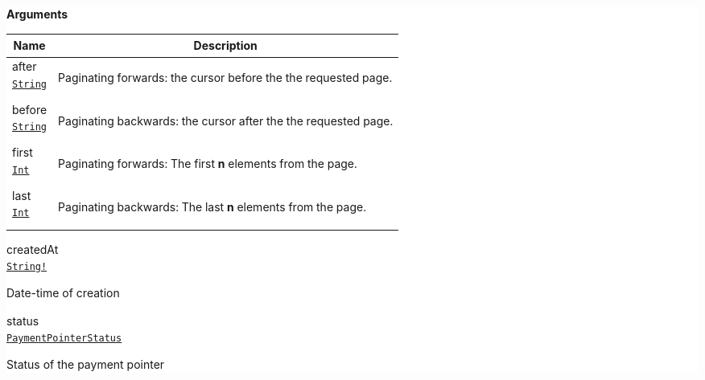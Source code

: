 <p style={{ marginBottom: "0.4em" }}><strong>Arguments</strong></p>

<table>
<thead><tr><th>Name</th><th>Description</th></tr></thead>
<tbody>
<tr>
<td>
after<br />
<a href="/docs/reference/scalars#string"><code>String</code></a>
</td>
<td>
<p>Paginating forwards: the cursor before the the requested page.</p>
</td>
</tr>
<tr>
<td>
before<br />
<a href="/docs/reference/scalars#string"><code>String</code></a>
</td>
<td>
<p>Paginating backwards: the cursor after the the requested page.</p>
</td>
</tr>
<tr>
<td>
first<br />
<a href="/docs/reference/scalars#int"><code>Int</code></a>
</td>
<td>
<p>Paginating forwards: The first <strong>n</strong> elements from the page.</p>
</td>
</tr>
<tr>
<td>
last<br />
<a href="/docs/reference/scalars#int"><code>Int</code></a>
</td>
<td>
<p>Paginating backwards: The last <strong>n</strong> elements from the page.</p>
</td>
</tr>
</tbody>
</table>

</td>
</tr>
<tr>
<td>
createdAt<br />
<a href="/docs/reference/scalars#string"><code>String!</code></a>
</td>
<td>
<p>Date-time of creation</p>
</td>
</tr>
<tr>
<td>
status<br />
<a href="/docs/reference/enums#paymentpointerstatus"><code>PaymentPointerStatus</code></a>
</td>
<td>
<p>Status of the payment pointer</p>
</td>
</tr>